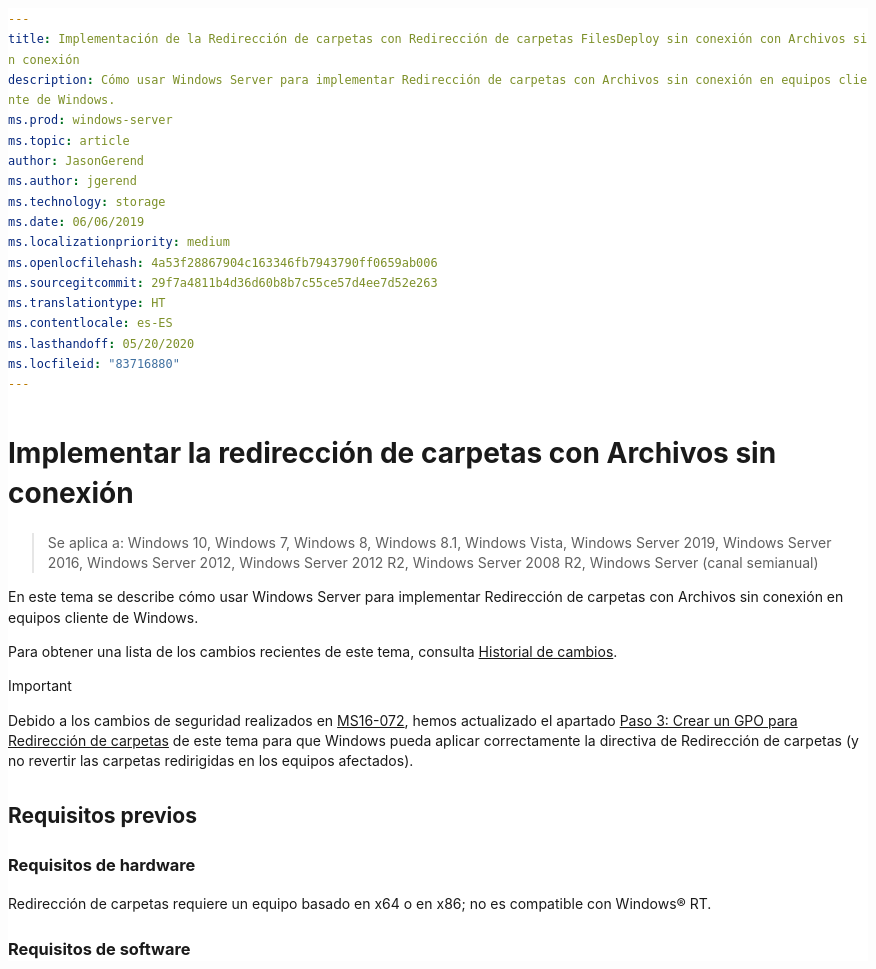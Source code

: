 ```yaml
---
title: Implementación de la Redirección de carpetas con Redirección de carpetas FilesDeploy sin conexión con Archivos sin conexión
description: Cómo usar Windows Server para implementar Redirección de carpetas con Archivos sin conexión en equipos cliente de Windows.
ms.prod: windows-server
ms.topic: article
author: JasonGerend
ms.author: jgerend
ms.technology: storage
ms.date: 06/06/2019
ms.localizationpriority: medium
ms.openlocfilehash: 4a53f28867904c163346fb7943790ff0659ab006
ms.sourcegitcommit: 29f7a4811b4d36d60b8b7c55ce57d4ee7d52e263
ms.translationtype: HT
ms.contentlocale: es-ES
ms.lasthandoff: 05/20/2020
ms.locfileid: "83716880"
---
```

# <a name="deploy-folder-redirection-with-offline-files"></a>Implementar la redirección de carpetas con Archivos sin conexión

>Se aplica a: Windows 10, Windows 7, Windows 8, Windows 8.1, Windows Vista, Windows Server 2019, Windows Server 2016, Windows Server 2012, Windows Server 2012 R2, Windows Server 2008 R2, Windows Server (canal semianual)

En este tema se describe cómo usar Windows Server para implementar Redirección de carpetas con Archivos sin conexión en equipos cliente de Windows.

Para obtener una lista de los cambios recientes de este tema, consulta [Historial de cambios](#change-history).

> [!IMPORTANT]
> Debido a los cambios de seguridad realizados en [MS16-072](https://support.microsoft.com/help/3163622/ms16-072-security-update-for-group-policy-june-14-2016), hemos actualizado el apartado [Paso 3: Crear un GPO para Redirección de carpetas](#step-3-create-a-gpo-for-folder-redirection) de este tema para que Windows pueda aplicar correctamente la directiva de Redirección de carpetas (y no revertir las carpetas redirigidas en los equipos afectados).

## <a name="prerequisites"></a>Requisitos previos

### <a name="hardware-requirements"></a>Requisitos de hardware

Redirección de carpetas requiere un equipo basado en x64 o en x86; no es compatible con Windows&reg; RT.

### <a name="software-requirements"></a>Requisitos de software
